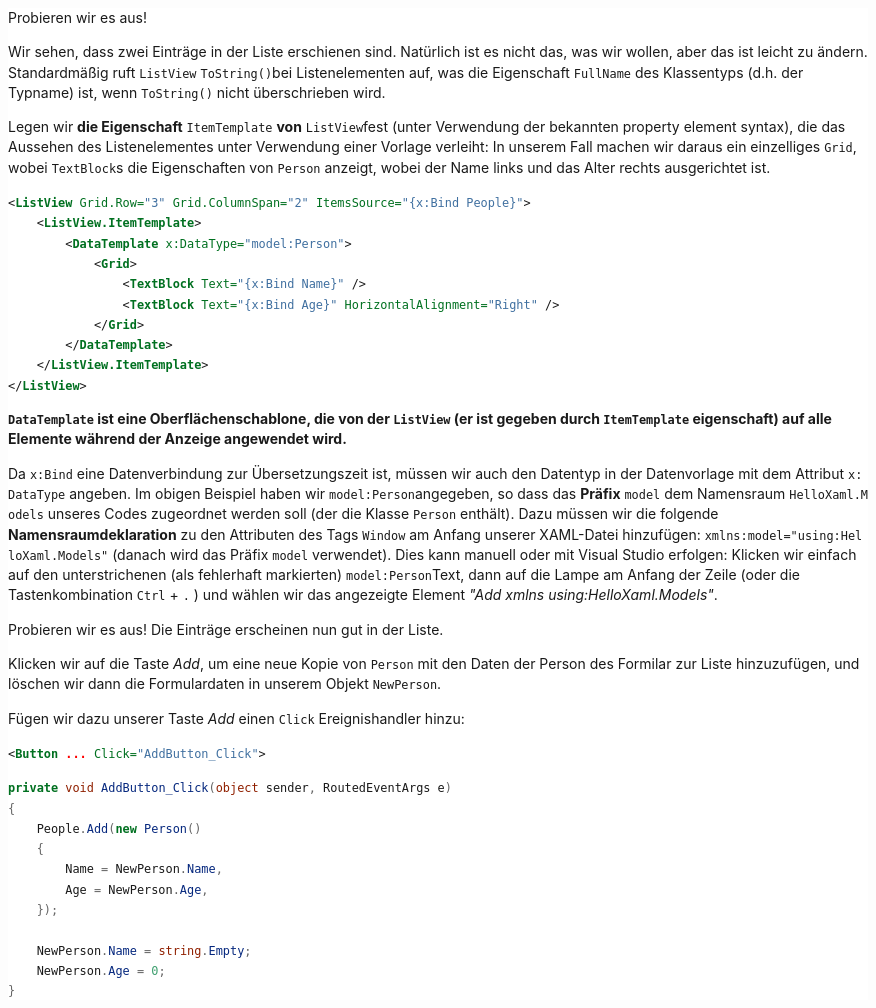 Probieren wir es aus!

Wir sehen, dass zwei Einträge in der Liste erschienen sind. Natürlich ist es nicht das, was wir wollen, aber das ist leicht zu ändern.
Standardmäßig ruft `ListView` `ToString()`bei Listenelementen auf, was die Eigenschaft `FullName` des Klassentyps (d.h. der Typname) ist, wenn `ToString()` nicht überschrieben wird.

Legen wir **die Eigenschaft** `ItemTemplate` **von** `ListView`fest (unter Verwendung der bekannten property element syntax), die das Aussehen des Listenelementes unter Verwendung einer Vorlage verleiht: In unserem Fall machen wir daraus ein einzelliges `Grid`, wobei `TextBlock`s die Eigenschaften von `Person` anzeigt, wobei der Name links und das Alter rechts ausgerichtet ist.

```xml
<ListView Grid.Row="3" Grid.ColumnSpan="2" ItemsSource="{x:Bind People}">
    <ListView.ItemTemplate>
        <DataTemplate x:DataType="model:Person">
            <Grid>
                <TextBlock Text="{x:Bind Name}" />
                <TextBlock Text="{x:Bind Age}" HorizontalAlignment="Right" />
            </Grid>
        </DataTemplate>
    </ListView.ItemTemplate>
</ListView>
```

**`DataTemplate` ist eine Oberflächenschablone, die von der `ListView` (er ist gegeben durch `ItemTemplate` eigenschaft) auf alle Elemente während der Anzeige angewendet wird.**

Da `x:Bind` eine Datenverbindung zur Übersetzungszeit ist, müssen wir auch den Datentyp in der Datenvorlage mit dem Attribut `x:DataType` angeben. Im obigen Beispiel haben wir `model:Person`angegeben, so dass das **Präfix** `model` dem Namensraum `HelloXaml.Models` unseres Codes zugeordnet werden soll (der die Klasse `Person` enthält). Dazu müssen wir die folgende **Namensraumdeklaration** zu den Attributen des Tags `Window` am Anfang unserer XAML-Datei hinzufügen: `xmlns:model="using:HelloXaml.Models"` (danach wird das Präfix `model` verwendet). Dies kann manuell oder mit Visual Studio erfolgen: Klicken wir einfach auf den unterstrichenen (als fehlerhaft markierten) `model:Person`Text, dann auf die Lampe am Anfang der Zeile (oder die Tastenkombination `Ctrl` + `.` ) und wählen wir das angezeigte Element *"Add xmlns using:HelloXaml.Models"*.


Probieren wir es aus! Die Einträge erscheinen nun gut in der Liste.

Klicken wir auf die Taste *Add*, um eine neue Kopie von `Person` mit den Daten der Person des Formilar zur Liste hinzuzufügen, und löschen wir dann die Formulardaten in unserem Objekt `NewPerson`. 

Fügen wir dazu unserer Taste *Add* einen `Click` Ereignishandler hinzu:

```xml
<Button ... Click="AddButton_Click">
```

```csharp hl_lines="3"
private void AddButton_Click(object sender, RoutedEventArgs e)
{
    People.Add(new Person()
    { 
        Name = NewPerson.Name,
        Age = NewPerson.Age,
    });

    NewPerson.Name = string.Empty;
    NewPerson.Age = 0;
}
```
